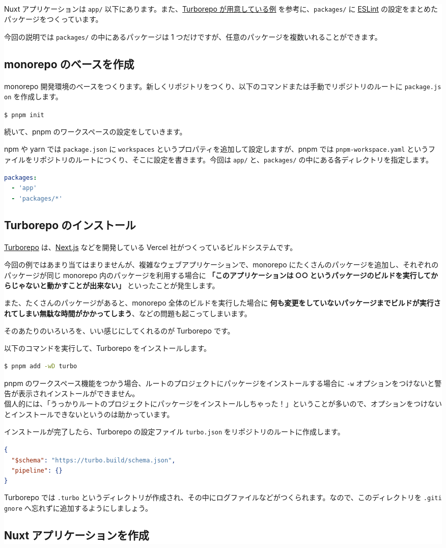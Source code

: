 Nuxt アプリケーションは `app/` 以下にあります。また、[Turborepo が用意している例](https://turbo.build/repo/docs#examples) を参考に、`packages/` に [ESLint](https://eslint.org/) の設定をまとめたパッケージをつくっています。

今回の説明では `packages/` の中にあるパッケージは 1 つだけですが、任意のパッケージを複数いれることができます。

## monorepo のベースを作成

monorepo 開発環境のベースをつくります。新しくリポジトリをつくり、以下のコマンドまたは手動でリポジトリのルートに `package.json` を作成します。

```sh
$ pnpm init
```

続いて、pnpm のワークスペースの設定をしていきます。

npm や yarn では `package.json` に `workspaces` というプロパティを追加して設定しますが、pnpm では `pnpm-workspace.yaml` というファイルをリポジトリのルートにつくり、そこに設定を書きます。今回は `app/` と、`packages/` の中にある各ディレクトリを指定します。

```yaml
packages:
  - 'app'
  - 'packages/*'
```

## Turborepo のインストール

[Turborepo](https://turbo.build/repo) は、[Next.js](https://nextjs.org/) などを開発している Vercel 社がつくっているビルドシステムです。

今回の例ではあまり当てはまりませんが、複雑なウェブアプリケーションで、monorepo にたくさんのパッケージを追加し、それぞれのパッケージが同じ monorepo 内のパッケージを利用する場合に **「このアプリケーションは ○○ というパッケージのビルドを実行してからじゃないと動かすことが出来ない」** といったことが発生します。

また、たくさんのパッケージがあると、monorepo 全体のビルドを実行した場合に **何も変更をしていないパッケージまでビルドが実行されてしまい無駄な時間がかかってしまう**、などの問題も起こってしまいます。

そのあたりのいろいろを、いい感じにしてくれるのが Turborepo です。

以下のコマンドを実行して、Turborepo をインストールします。

```sh
$ pnpm add -wD turbo
```

pnpm のワークスペース機能をつかう場合、ルートのプロジェクトにパッケージをインストールする場合に `-w` オプションをつけないと警告が表示されインストールができません。  
個人的には、「うっかりルートのプロジェクトにパッケージをインストールしちゃった！」ということが多いので、オプションをつけないとインストールできないというのは助かっています。

インストールが完了したら、Turborepo の設定ファイル `turbo.json` をリポジトリのルートに作成します。

```json
{
  "$schema": "https://turbo.build/schema.json",
  "pipeline": {}
}
```

Turborepo では `.turbo` というディレクトリが作成され、その中にログファイルなどがつくられます。なので、このディレクトリを `.gitignore` へ忘れずに追加するようにしましょう。

## Nuxt アプリケーションを作成
